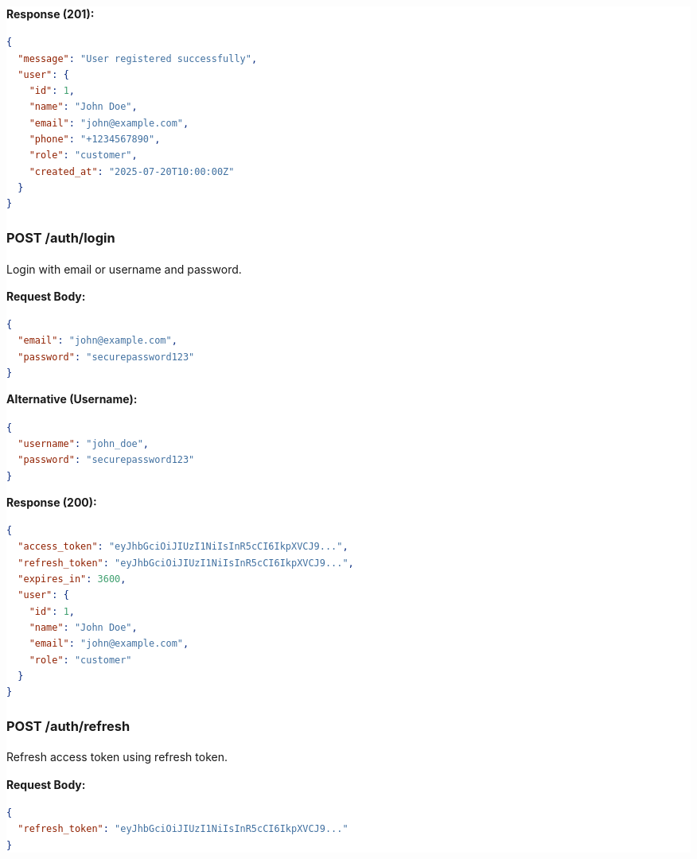 **Response (201):**
```json
{
  "message": "User registered successfully",
  "user": {
    "id": 1,
    "name": "John Doe",
    "email": "john@example.com",
    "phone": "+1234567890",
    "role": "customer",
    "created_at": "2025-07-20T10:00:00Z"
  }
}
```

### POST /auth/login
Login with email or username and password.

**Request Body:**
```json
{
  "email": "john@example.com",
  "password": "securepassword123"
}
```

**Alternative (Username):**
```json
{
  "username": "john_doe",
  "password": "securepassword123"
}
```

**Response (200):**
```json
{
  "access_token": "eyJhbGciOiJIUzI1NiIsInR5cCI6IkpXVCJ9...",
  "refresh_token": "eyJhbGciOiJIUzI1NiIsInR5cCI6IkpXVCJ9...",
  "expires_in": 3600,
  "user": {
    "id": 1,
    "name": "John Doe",
    "email": "john@example.com",
    "role": "customer"
  }
}
```

### POST /auth/refresh
Refresh access token using refresh token.

**Request Body:**
```json
{
  "refresh_token": "eyJhbGciOiJIUzI1NiIsInR5cCI6IkpXVCJ9..."
}
```
